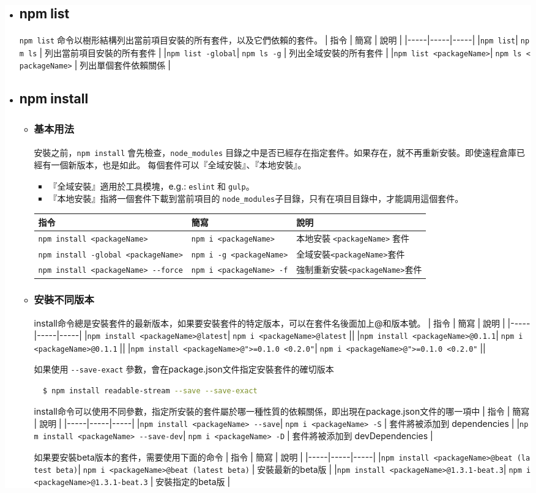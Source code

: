 - ## npm list
  `npm list` 命令以樹形結構列出當前項目安裝的所有套件，以及它們依賴的套件。
  | 指令 | 簡寫 | 說明 |
  |-----|-----|-----|
  |`npm list`| `npm ls` | 列出當前項目安裝的所有套件 |
  |`npm list -global`| `npm ls -g` | 列出全域安裝的所有套件 |
  |`npm list <packageName>`| `npm ls <packageName>` | 列出單個套件依賴關係 |

- ## npm install
  - ### 基本用法
    安裝之前，`npm install` 會先檢查，`node_modules` 目錄之中是否已經存在指定套件。如果存在，就不再重新安裝。即使遠程倉庫已經有一個新版本，也是如此。
    每個套件可以『全域安裝』、『本地安裝』。
    - 『全域安裝』適用於工具模塊，e.g.: `eslint` 和 `gulp`。
    - 『本地安裝』指將一個套件下載到當前項目的 `node_modules`子目錄，只有在項目目錄中，才能調用這個套件。
    
    | 指令 | 簡寫 | 說明 |
    |-----|-----|-----|
    |`npm install <packageName>`| `npm i <packageName>` | 本地安裝 `<packageName>` 套件|
    |`npm install -global <packageName>`| `npm i -g <packageName>` |全域安裝`<packageName>`套件|
    |`npm install <packageName> --force`| `npm i <packageName> -f` |強制重新安裝`<packageName>`套件|

  - ### 安裝不同版本
    install命令總是安裝套件的最新版本，如果要安裝套件的特定版本，可以在套件名後面加上@和版本號。
    | 指令 | 簡寫 | 說明 |
    |-----|-----|-----|
    |`npm install <packageName>@latest`| `npm i <packageName>@latest` ||
    |`npm install <packageName>@0.1.1`| `npm i <packageName>@0.1.1` ||
    |`npm install <packageName>@">=0.1.0 <0.2.0"`| `npm i <packageName>@">=0.1.0 <0.2.0"` ||

    如果使用 `--save-exact` 參數，會在package.json文件指定安裝套件的確切版本
    ```sh
      $ npm install readable-stream --save --save-exact
    ```
    install命令可以使用不同參數，指定所安裝的套件屬於哪一種性質的依賴關係，即出現在package.json文件的哪一項中
    | 指令 | 簡寫 | 說明 |
    |-----|-----|-----|
    |`npm install <packageName> --save`| `npm i <packageName> -S` | 套件將被添加到 dependencies |
    |`npm install <packageName> --save-dev`| `npm i <packageName> -D` | 套件將被添加到 devDependencies |

    如果要安裝beta版本的套件，需要使用下面的命令
    | 指令 | 簡寫 | 說明 |
    |-----|-----|-----|
    |`npm install <packageName>@beat (latest beta)`| `npm i <packageName>@beat (latest beta)` | 安裝最新的beta版 |
    |`npm install <packageName>@1.3.1-beat.3`| `npm i <packageName>@1.3.1-beat.3` | 安裝指定的beta版 |
